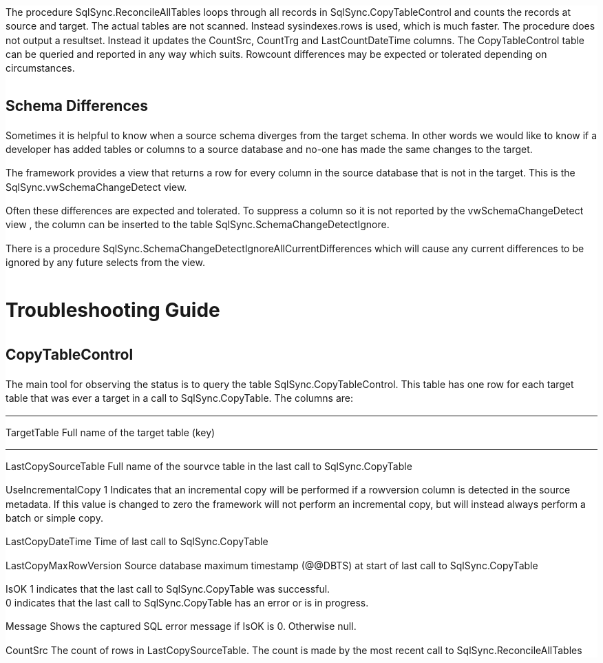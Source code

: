 The procedure SqlSync.ReconcileAllTables loops through all records in SqlSync.CopyTableControl and counts the records at source and target.
The actual tables are not scanned. Instead sysindexes.rows is used, which is much faster. The procedure does not output a resultset. Instead it updates the CountSrc, CountTrg and LastCountDateTime columns. The CopyTableControl table can be queried and reported in any way which suits. Rowcount differences may be expected or tolerated depending on circumstances.

Schema Differences
------------------

Sometimes it is helpful to know when a source schema diverges from the target schema. In other words we would like to know if a developer has added tables or columns to a source database and no-one has made the same changes to the target.

The framework provides a view that returns a row for every column in the source database that is not in the target. This is the SqlSync.vwSchemaChangeDetect view.

Often these differences are expected and tolerated. To suppress a column so it is not reported by the vwSchemaChangeDetect view , the column can be inserted to the table SqlSync.SchemaChangeDetectIgnore.

There is a procedure SqlSync.SchemaChangeDetectIgnoreAllCurrentDifferences which will cause any current differences to be ignored by any future selects from the view.

Troubleshooting Guide
=====================

CopyTableControl
----------------

The main tool for observing the status is to query the table SqlSync.CopyTableControl. This table has one row for each target table that was ever a target in a call to SqlSync.CopyTable. The columns are:

  ----------------------------------------------------------------------------------------------------------------------------------------------------------------------
  TargetTable             Full name of the target table (key)
  ----------------------- ----------------------------------------------------------------------------------------------------------------------------------------------
  LastCopySourceTable     Full name of the sourvce table in the last call to SqlSync.CopyTable

  UseIncrementalCopy      1 Indicates that an incremental copy will be performed if a rowversion column is detected in the source metadata.
                          If this value is changed to zero the framework will not perform an incremental copy, but will instead always perform a batch or simple copy.

  LastCopyDateTime        Time of last call to SqlSync.CopyTable

  LastCopyMaxRowVersion   Source database maximum timestamp (@@DBTS) at start of last call to SqlSync.CopyTable

  IsOK                    1 indicates that the last call to SqlSync.CopyTable was successful.\
                          0 indicates that the last call to SqlSync.CopyTable has an error or is in progress.

  Message                 Shows the captured SQL error message if IsOK is 0. Otherwise null.

  CountSrc                The count of rows in LastCopySourceTable. The count is made by the most recent call to SqlSync.ReconcileAllTables
